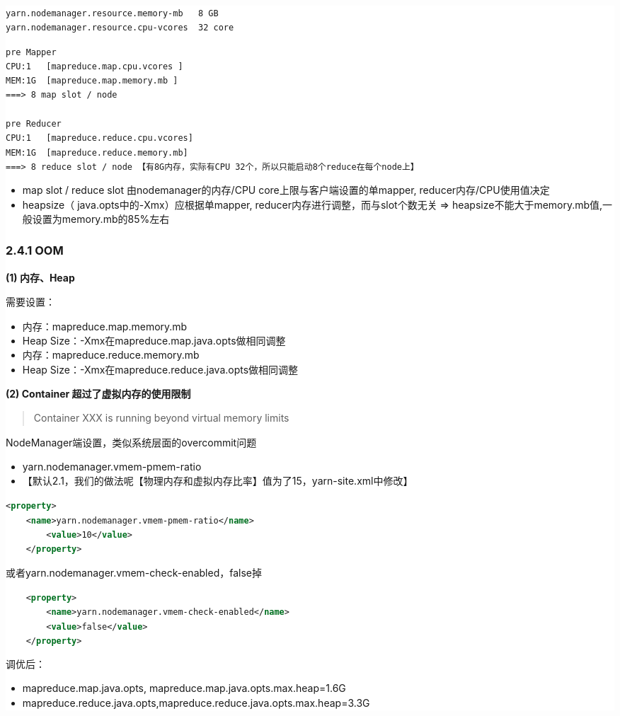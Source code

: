 ```shell
yarn.nodemanager.resource.memory-mb   8 GB
yarn.nodemanager.resource.cpu-vcores  32 core
```

```
pre Mapper 
CPU:1   [mapreduce.map.cpu.vcores ]
MEM:1G  [mapreduce.map.memory.mb ]
===> 8 map slot / node
 
pre Reducer
CPU:1   [mapreduce.reduce.cpu.vcores]
MEM:1G  [mapreduce.reduce.memory.mb]
===> 8 reduce slot / node 【有8G内存，实际有CPU 32个，所以只能启动8个reduce在每个node上】
```

- map slot / reduce slot 由nodemanager的内存/CPU core上限与客户端设置的单mapper, reducer内存/CPU使用值决定
- heapsize（ java.opts中的-Xmx）应根据单mapper, reducer内存进行调整，而与slot个数无关 => heapsize不能大于memory.mb值,一般设置为memory.mb的85%左右

### 2.4.1 OOM
**(1) 内存、Heap**

需要设置：
- 内存：mapreduce.map.memory.mb
- Heap Size：-Xmx在mapreduce.map.java.opts做相同调整
- 内存：mapreduce.reduce.memory.mb
- Heap Size：-Xmx在mapreduce.reduce.java.opts做相同调整

**(2) Container 超过了虚拟内存的使用限制**
> Container XXX is running beyond virtual memory limits

NodeManager端设置，类似系统层面的overcommit问题

- yarn.nodemanager.vmem-pmem-ratio
- 【默认2.1，我们的做法呢【物理内存和虚拟内存比率】值为了15，yarn-site.xml中修改】


```xml
<property>
    <name>yarn.nodemanager.vmem-pmem-ratio</name>
        <value>10</value>
    </property>
```

或者yarn.nodemanager.vmem-check-enabled，false掉
```xml
    <property>
        <name>yarn.nodemanager.vmem-check-enabled</name>
        <value>false</value>
    </property>
```

调优后：
- mapreduce.map.java.opts, mapreduce.map.java.opts.max.heap=1.6G
- mapreduce.reduce.java.opts,mapreduce.reduce.java.opts.max.heap=3.3G
